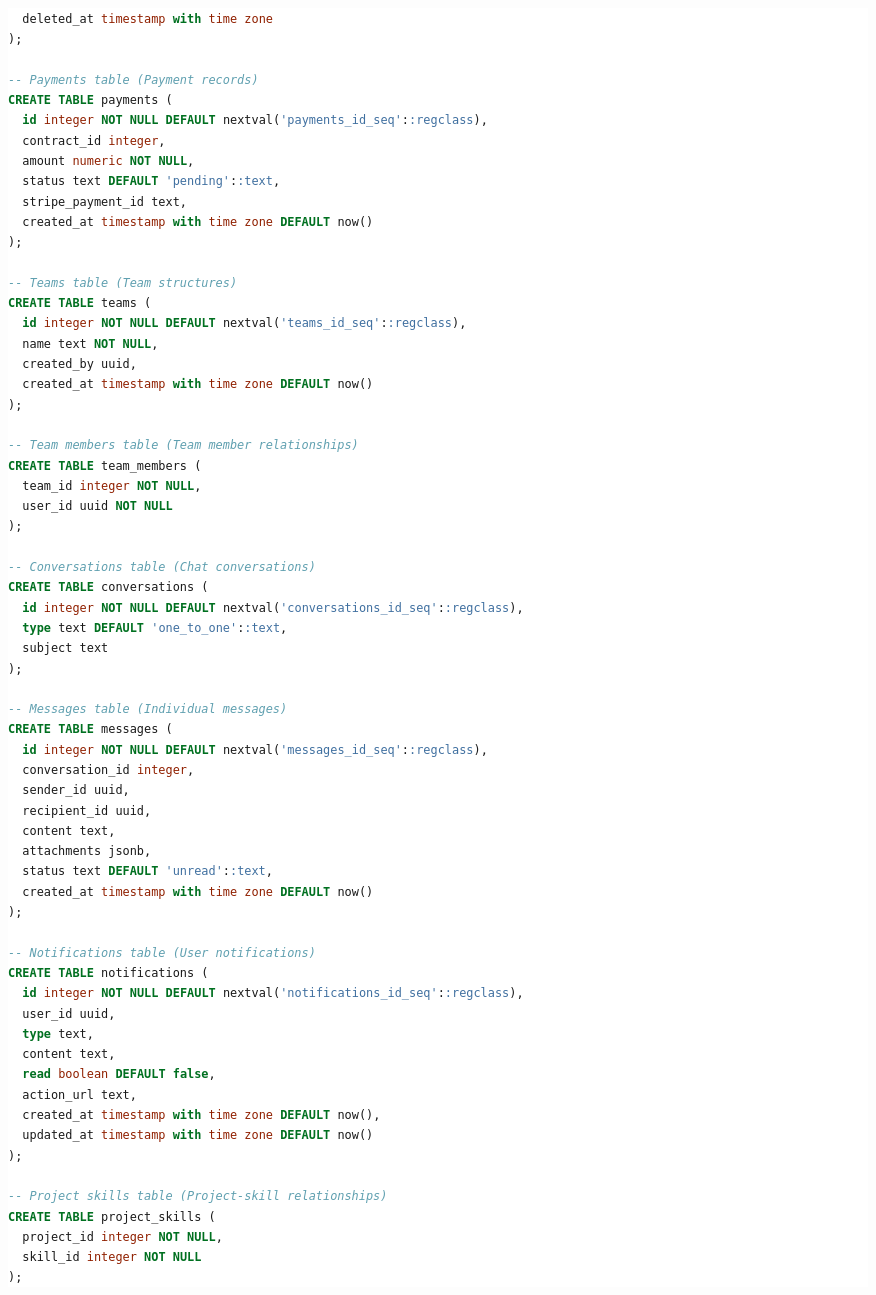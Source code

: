 ```sql
  deleted_at timestamp with time zone
);

-- Payments table (Payment records)
CREATE TABLE payments (
  id integer NOT NULL DEFAULT nextval('payments_id_seq'::regclass), 
  contract_id integer, 
  amount numeric NOT NULL, 
  status text DEFAULT 'pending'::text, 
  stripe_payment_id text, 
  created_at timestamp with time zone DEFAULT now()
);

-- Teams table (Team structures)
CREATE TABLE teams (
  id integer NOT NULL DEFAULT nextval('teams_id_seq'::regclass), 
  name text NOT NULL, 
  created_by uuid, 
  created_at timestamp with time zone DEFAULT now()
);

-- Team members table (Team member relationships)
CREATE TABLE team_members (
  team_id integer NOT NULL, 
  user_id uuid NOT NULL
);

-- Conversations table (Chat conversations)
CREATE TABLE conversations (
  id integer NOT NULL DEFAULT nextval('conversations_id_seq'::regclass), 
  type text DEFAULT 'one_to_one'::text, 
  subject text
);

-- Messages table (Individual messages)
CREATE TABLE messages (
  id integer NOT NULL DEFAULT nextval('messages_id_seq'::regclass), 
  conversation_id integer, 
  sender_id uuid, 
  recipient_id uuid, 
  content text, 
  attachments jsonb, 
  status text DEFAULT 'unread'::text, 
  created_at timestamp with time zone DEFAULT now()
);

-- Notifications table (User notifications)
CREATE TABLE notifications (
  id integer NOT NULL DEFAULT nextval('notifications_id_seq'::regclass), 
  user_id uuid, 
  type text, 
  content text, 
  read boolean DEFAULT false, 
  action_url text, 
  created_at timestamp with time zone DEFAULT now(), 
  updated_at timestamp with time zone DEFAULT now()
);

-- Project skills table (Project-skill relationships)
CREATE TABLE project_skills (
  project_id integer NOT NULL, 
  skill_id integer NOT NULL
);
```